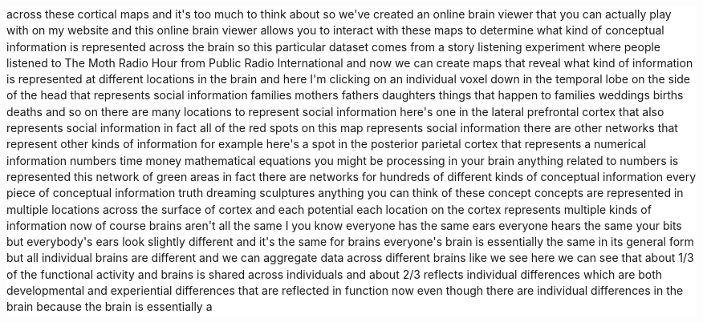 across these cortical maps and it&#39;s too
much to think about
so we&#39;ve created an online brain viewer
that you can actually play with on my
website and this online brain viewer
allows you to interact with these maps
to determine what kind of conceptual
information is represented across the
brain so this particular dataset comes
from a story listening experiment where
people listened to The Moth Radio Hour
from Public Radio International and now
we can create maps that reveal what kind
of information is represented at
different locations in the brain and
here I&#39;m clicking on an individual voxel
down in the temporal lobe on the side of
the head that represents social
information families mothers fathers
daughters things that happen to families
weddings births deaths and so on there
are many locations to represent social
information here&#39;s one in the lateral
prefrontal cortex that also represents
social information in fact all of the
red spots on this map represents social
information there are other networks
that represent other kinds of
information for example here&#39;s a spot in
the posterior parietal cortex that
represents a numerical information
numbers time money mathematical
equations you might be processing in
your brain anything related to numbers
is represented this network of green
areas in fact there are networks for
hundreds of different kinds of
conceptual information every piece of
conceptual information truth dreaming
sculptures anything you can think of
these concept concepts are represented
in multiple locations across the surface
of cortex and each potential each
location on the cortex represents
multiple kinds of information now of
course brains aren&#39;t all the same I you
know everyone has the same ears everyone
hears the same
your bits but everybody&#39;s ears look
slightly different and it&#39;s the same for
brains
everyone&#39;s brain is essentially the same
in its general form but all individual
brains are different and we can
aggregate data across different brains
like we see here we can see that about
1/3 of the functional activity and
brains is shared across individuals and
about 2/3 reflects individual
differences which are both developmental
and experiential differences that are
reflected in function now even though
there are individual differences in the
brain because the brain is essentially a
